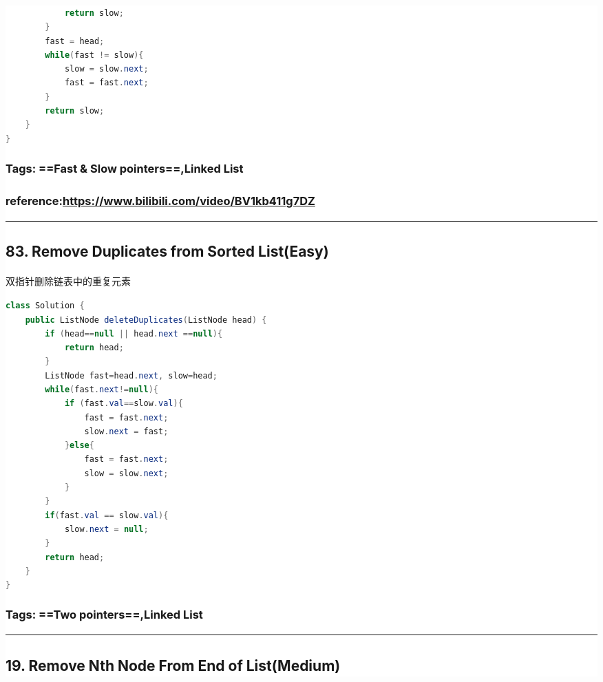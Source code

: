 ```java
            return slow;
        }
        fast = head;
        while(fast != slow){
            slow = slow.next;
            fast = fast.next;
        }
        return slow;
    }
}
```

### Tags: ==Fast & Slow pointers==,Linked List

### reference:https://www.bilibili.com/video/BV1kb411g7DZ

***

## 83. Remove Duplicates from Sorted List(Easy)

双指针删除链表中的重复元素

```java
class Solution {
    public ListNode deleteDuplicates(ListNode head) {
        if (head==null || head.next ==null){
            return head;
        }
        ListNode fast=head.next, slow=head;
        while(fast.next!=null){
            if (fast.val==slow.val){
                fast = fast.next;
                slow.next = fast;
            }else{
                fast = fast.next;
                slow = slow.next;
            }
        }
        if(fast.val == slow.val){
            slow.next = null;
        }
        return head;
    }
}
```

### Tags: ==Two pointers==,Linked List

***

## 19. Remove Nth Node From End of List(Medium)
